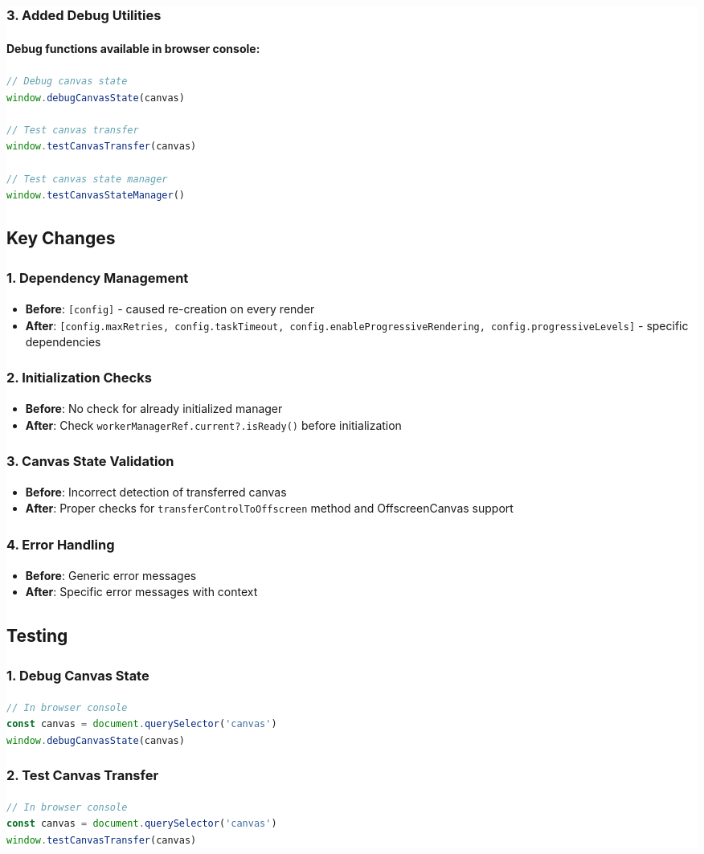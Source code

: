 ### 3. Added Debug Utilities

#### Debug functions available in browser console:
```typescript
// Debug canvas state
window.debugCanvasState(canvas)

// Test canvas transfer
window.testCanvasTransfer(canvas)

// Test canvas state manager
window.testCanvasStateManager()
```

## Key Changes

### 1. Dependency Management
- **Before**: `[config]` - caused re-creation on every render
- **After**: `[config.maxRetries, config.taskTimeout, config.enableProgressiveRendering, config.progressiveLevels]` - specific dependencies

### 2. Initialization Checks
- **Before**: No check for already initialized manager
- **After**: Check `workerManagerRef.current?.isReady()` before initialization

### 3. Canvas State Validation
- **Before**: Incorrect detection of transferred canvas
- **After**: Proper checks for `transferControlToOffscreen` method and OffscreenCanvas support

### 4. Error Handling
- **Before**: Generic error messages
- **After**: Specific error messages with context

## Testing

### 1. Debug Canvas State
```javascript
// In browser console
const canvas = document.querySelector('canvas')
window.debugCanvasState(canvas)
```

### 2. Test Canvas Transfer
```javascript
// In browser console
const canvas = document.querySelector('canvas')
window.testCanvasTransfer(canvas)
```
